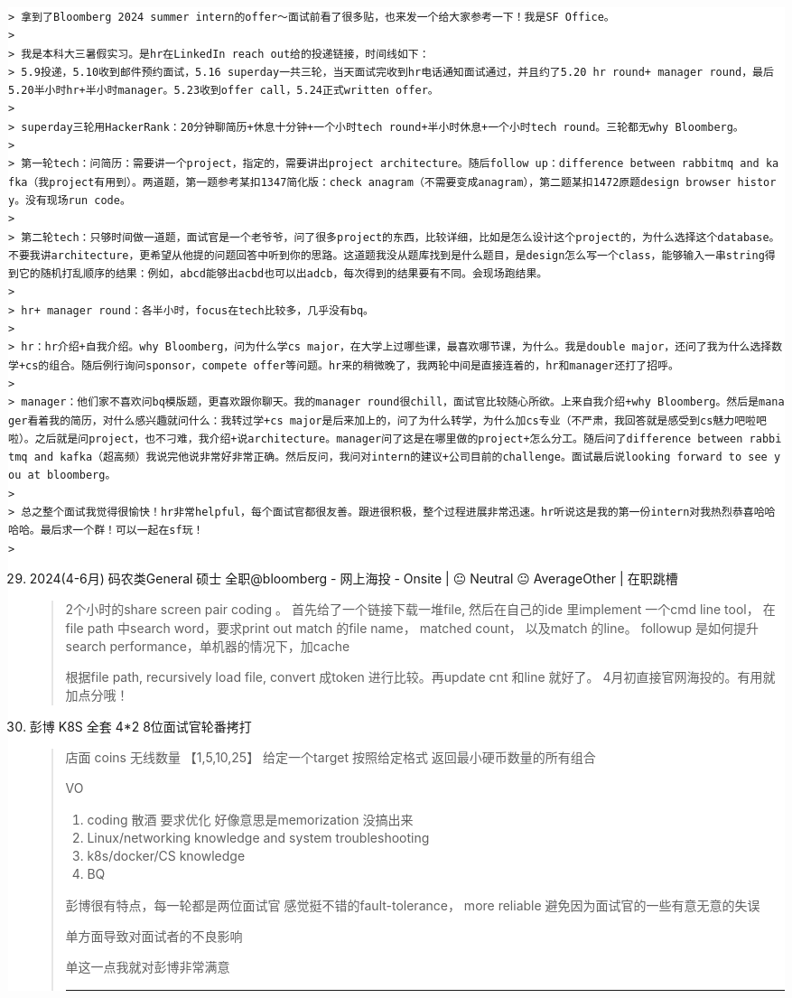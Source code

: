     > 拿到了Bloomberg 2024 summer intern的offer～面试前看了很多贴，也来发一个给大家参考一下！我是SF Office。
    >
    > 我是本科大三暑假实习。是hr在LinkedIn reach out给的投递链接，时间线如下：
    > 5.9投递，5.10收到邮件预约面试，5.16 superday一共三轮，当天面试完收到hr电话通知面试通过，并且约了5.20 hr round+ manager round，最后5.20半小时hr+半小时manager。5.23收到offer call，5.24正式written offer。
    >
    > superday三轮用HackerRank：20分钟聊简历+休息十分钟+一个小时tech round+半小时休息+一个小时tech round。三轮都无why Bloomberg。
    >
    > 第一轮tech：问简历：需要讲一个project，指定的，需要讲出project architecture。随后follow up：difference between rabbitmq and kafka（我project有用到）。两道题，第一题参考某扣1347简化版：check anagram（不需要变成anagram），第二题某扣1472原题design browser history。没有现场run code。
    >
    > 第二轮tech：只够时间做一道题，面试官是一个老爷爷，问了很多project的东西，比较详细，比如是怎么设计这个project的，为什么选择这个database。不要我讲architecture，更希望从他提的问题回答中听到你的思路。这道题我没从题库找到是什么题目，是design怎么写一个class，能够输入一串string得到它的随机打乱顺序的结果：例如，abcd能够出acbd也可以出adcb，每次得到的结果要有不同。会现场跑结果。
    >
    > hr+ manager round：各半小时，focus在tech比较多，几乎没有bq。
    >
    > hr：hr介绍+自我介绍。why Bloomberg，问为什么学cs major，在大学上过哪些课，最喜欢哪节课，为什么。我是double major，还问了我为什么选择数学+cs的组合。随后例行询问sponsor，compete offer等问题。hr来的稍微晚了，我两轮中间是直接连着的，hr和manager还打了招呼。
    >
    > manager：他们家不喜欢问bq模版题，更喜欢跟你聊天。我的manager round很chill，面试官比较随心所欲。上来自我介绍+why Bloomberg。然后是manager看着我的简历，对什么感兴趣就问什么：我转过学+cs major是后来加上的，问了为什么‍‍‌‌‌‍‌‍‌‌‍‍‌‌‍‍‍‍‌‌转学，为什么加cs专业（不严肃，我回答就是感受到cs魅力吧啦吧啦）。之后就是问project，也不刁难，我介绍+说architecture。manager问了这是在哪里做的project+怎么分工。随后问了difference between rabbitmq and kafka（超高频）我说完他说非常好非常正确。然后反问，我问对intern的建议+公司目前的challenge。面试最后说looking forward to see you at bloomberg。
    >
    > 总之整个面试我觉得很愉快！hr非常helpful，每个面试官都很友善。跟进很积极，整个过程进展非常迅速。hr听说这是我的第一份intern对我热烈恭喜哈哈哈哈。最后求一个群！可以一起在sf玩！
    >
29. 2024(4-6月) 码农类General 硕士 全职@bloomberg - 网上海投 - Onsite  | 😐 Neutral 😐 AverageOther | 在职跳槽

    > 2个小时的share screen pair coding 。
    > 首先给了一个链接下载一堆file, 然后在自己的ide 里implement 一个cmd line tool， 在file path 中search word，要求print out match 的file name， matched count， 以及match 的line。
    > followup ‍‍‌‌‌‍‌‍‌‌‍‍‌‌‍‍‍‍‌‌是如何提升search performance，单机器的情况下，加cache
    >
    > 根据file path, recursively load file, convert 成token 进行比较。再update cnt 和line 就好了。 4月初直接官网海投的。有用就加点分哦！
    >
30. 彭博 K8S 全套 4*2 8位面试官轮番拷打

    > 店面
    > coins 无线数量 【1,5,10,25】
    > 给定一个target
    > 按照给定格式
    > 返回最小硬币数量的所有组合
    >
    > VO
    >
    > 1. coding
    >    散酒
    >    要求优化 好像意思是memorization 没搞出来
    > 2. Linux/networking knowledge and system troubleshooting
    > 3. k8s/docker/CS knowledge
    > 4. BQ
    >
    > 彭博很有特点，每一轮都是两位面试官
    > 感觉挺不错的fault-tolerance， more reliable
    > 避免因为面试官的一些有意无意的失误
    >
    > 单方面导致对面试者的不良影响
    >
    > 单这一点我就对彭博非常满意
    >
    > ---